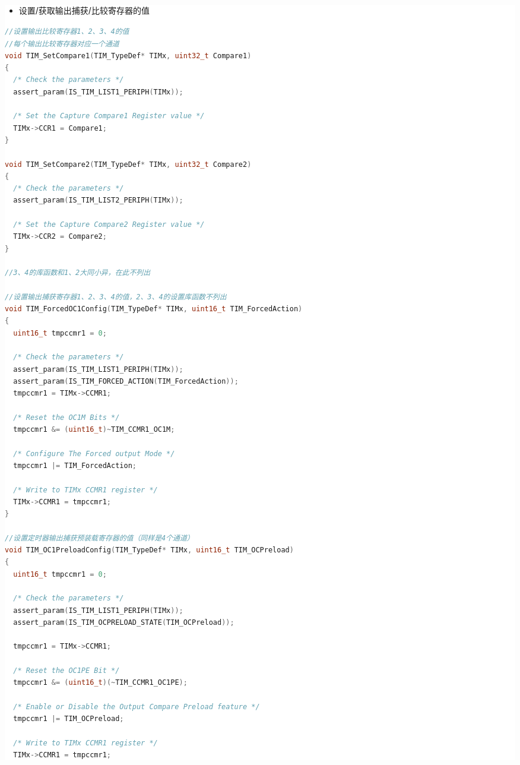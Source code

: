 * 设置/获取输出捕获/比较寄存器的值

```c
//设置输出比较寄存器1、2、3、4的值
//每个输出比较寄存器对应一个通道
void TIM_SetCompare1(TIM_TypeDef* TIMx, uint32_t Compare1)
{
  /* Check the parameters */
  assert_param(IS_TIM_LIST1_PERIPH(TIMx));

  /* Set the Capture Compare1 Register value */
  TIMx->CCR1 = Compare1;
}

void TIM_SetCompare2(TIM_TypeDef* TIMx, uint32_t Compare2)
{
  /* Check the parameters */
  assert_param(IS_TIM_LIST2_PERIPH(TIMx));

  /* Set the Capture Compare2 Register value */
  TIMx->CCR2 = Compare2;
}

//3、4的库函数和1、2大同小异，在此不列出

//设置输出捕获寄存器1、2、3、4的值，2、3、4的设置库函数不列出
void TIM_ForcedOC1Config(TIM_TypeDef* TIMx, uint16_t TIM_ForcedAction)
{
  uint16_t tmpccmr1 = 0;

  /* Check the parameters */
  assert_param(IS_TIM_LIST1_PERIPH(TIMx));
  assert_param(IS_TIM_FORCED_ACTION(TIM_ForcedAction));
  tmpccmr1 = TIMx->CCMR1;

  /* Reset the OC1M Bits */
  tmpccmr1 &= (uint16_t)~TIM_CCMR1_OC1M;

  /* Configure The Forced output Mode */
  tmpccmr1 |= TIM_ForcedAction;

  /* Write to TIMx CCMR1 register */
  TIMx->CCMR1 = tmpccmr1;
}

//设置定时器输出捕获预装载寄存器的值（同样是4个通道）
void TIM_OC1PreloadConfig(TIM_TypeDef* TIMx, uint16_t TIM_OCPreload)
{
  uint16_t tmpccmr1 = 0;

  /* Check the parameters */
  assert_param(IS_TIM_LIST1_PERIPH(TIMx));
  assert_param(IS_TIM_OCPRELOAD_STATE(TIM_OCPreload));

  tmpccmr1 = TIMx->CCMR1;

  /* Reset the OC1PE Bit */
  tmpccmr1 &= (uint16_t)(~TIM_CCMR1_OC1PE);

  /* Enable or Disable the Output Compare Preload feature */
  tmpccmr1 |= TIM_OCPreload;

  /* Write to TIMx CCMR1 register */
  TIMx->CCMR1 = tmpccmr1;
```